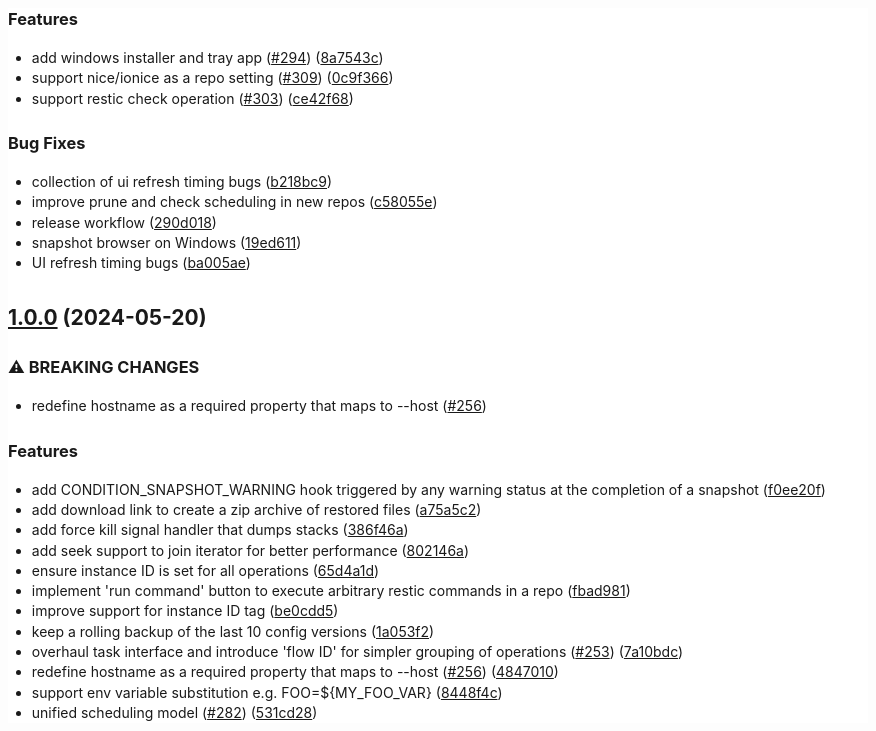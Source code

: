 
### Features

* add windows installer and tray app ([#294](https://github.com/garethgeorge/backrest/issues/294)) ([8a7543c](https://github.com/garethgeorge/backrest/commit/8a7543c7bf7f245d87fa079c477c50b333dfba37))
* support nice/ionice as a repo setting ([#309](https://github.com/garethgeorge/backrest/issues/309)) ([0c9f366](https://github.com/garethgeorge/backrest/commit/0c9f366e439b57007259a2ca305ac00733638566))
* support restic check operation ([#303](https://github.com/garethgeorge/backrest/issues/303)) ([ce42f68](https://github.com/garethgeorge/backrest/commit/ce42f68d0d563defabbaafce63313fcf3835d2dd))


### Bug Fixes

* collection of ui refresh timing bugs ([b218bc9](https://github.com/garethgeorge/backrest/commit/b218bc9409bf4a6c70da06e1f98760ff520afc37))
* improve prune and check scheduling in new repos ([c58055e](https://github.com/garethgeorge/backrest/commit/c58055ec91ccc9a8afc5d3ff402f68da00a04e66))
* release workflow ([290d018](https://github.com/garethgeorge/backrest/commit/290d018c7585a4032b5f5d7a26f06e4d74f8b5cb))
* snapshot browser on Windows ([19ed611](https://github.com/garethgeorge/backrest/commit/19ed611477186af2702fb7ba403b0bac45ccc4aa))
* UI refresh timing bugs ([ba005ae](https://github.com/garethgeorge/backrest/commit/ba005aee0beb0105948901330e9ab7f7290eec92))

## [1.0.0](https://github.com/garethgeorge/backrest/compare/v0.17.2...v1.0.0) (2024-05-20)


### ⚠ BREAKING CHANGES

* redefine hostname as a required property that maps to --host ([#256](https://github.com/garethgeorge/backrest/issues/256))

### Features

* add CONDITION_SNAPSHOT_WARNING hook triggered by any warning status at the completion of a snapshot ([f0ee20f](https://github.com/garethgeorge/backrest/commit/f0ee20f53de58e0a0a0a63137e203161d8acce4d))
* add download link to create a zip archive of restored files ([a75a5c2](https://github.com/garethgeorge/backrest/commit/a75a5c2297df4eb89235a54efd38d9539b7c15e5))
* add force kill signal handler that dumps stacks ([386f46a](https://github.com/garethgeorge/backrest/commit/386f46a090e6df28f28cbca15d992ce4ad6d5dd5))
* add seek support to join iterator for better performance ([802146a](https://github.com/garethgeorge/backrest/commit/802146a6c023779d6e5e0879994ec7dc5479e304))
* ensure instance ID is set for all operations ([65d4a1d](https://github.com/garethgeorge/backrest/commit/65d4a1df0e9e717f5f88d7c5bec37f18d877b876))
* implement 'run command' button to execute arbitrary restic commands in a repo ([fbad981](https://github.com/garethgeorge/backrest/commit/fbad981a1d3ae75c1eeebf9fd3bf4cef4f72b4c4))
* improve support for instance ID tag ([be0cdd5](https://github.com/garethgeorge/backrest/commit/be0cdd59be270e0393dc4d587bfa708c610ac0a5))
* keep a rolling backup of the last 10 config versions ([1a053f2](https://github.com/garethgeorge/backrest/commit/1a053f274846e822ecfd3c76e0d1b4860fada58a))
* overhaul task interface and introduce 'flow ID' for simpler grouping of operations ([#253](https://github.com/garethgeorge/backrest/issues/253)) ([7a10bdc](https://github.com/garethgeorge/backrest/commit/7a10bdca7b00f337a2c85780861e479b7aa35cb5))
* redefine hostname as a required property that maps to --host ([#256](https://github.com/garethgeorge/backrest/issues/256)) ([4847010](https://github.com/garethgeorge/backrest/commit/484701007ff2f7f80fff308827b1af456a78cbb9))
* support env variable substitution e.g. FOO=${MY_FOO_VAR} ([8448f4c](https://github.com/garethgeorge/backrest/commit/8448f4cc3aebd1b481fc695c2aa0d02e18689a20))
* unified scheduling model ([#282](https://github.com/garethgeorge/backrest/issues/282)) ([531cd28](https://github.com/garethgeorge/backrest/commit/531cd286d87c8004b95bfd9b4512dffccc6d500d))
